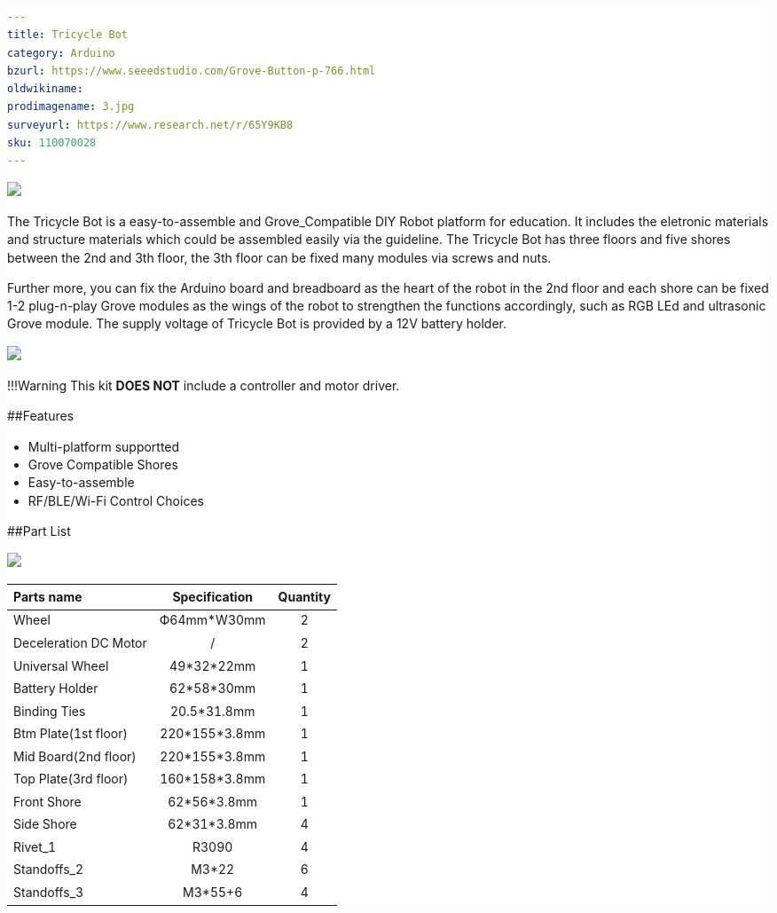 ```yaml
---
title: Tricycle Bot
category: Arduino
bzurl: https://www.seeedstudio.com/Grove-Button-p-766.html
oldwikiname:
prodimagename: 3.jpg
surveyurl: https://www.research.net/r/65Y9KB8
sku: 110070028
---
```


![](https://github.com/SeeedDocument/Tricycle_Bot/blob/master/img/3.jpg?raw=true)

The Tricycle Bot is a easy-to-assemble and Grove_Compatible DIY Robot platform for education. It includes the eletronic materials and structure materials which could be assembled easily via the guideline. The Tricycle Bot has three floors and five shores between the 2nd and 3th floor, the 3th floor can be fixed many modules via screws and nuts.

Further more, you can fix the Arduino board and breadboard as the heart of the robot in the 2nd floor and each shore can be fixed 1-2 plug-n-play Grove modules as the wings of the robot to strengthen the functions accordingly, such as RGB LEd and ultrasonic Grove module. The supply voltage of Tricycle Bot is provided by a 12V battery holder.

[![](https://raw.githubusercontent.com/SeeedDocument/Seeed-WiKi/master/docs/images/get_one_now.png)](https://www.seeedstudio.com/Seeeduino-Lotus-ATMega328-Board-with-Grove-Interface-p-1942.html)


!!!Warning
    This kit **DOES NOT** include a controller and motor driver.

##Features

- Multi-platform supportted
- Grove Compatible Shores
- Easy-to-assemble
- RF/BLE/Wi-Fi Control Choices

##Part List

![](https://github.com/SeeedDocument/Tricycle_Bot/blob/master/img/4.jpg?raw=true)

|Parts name|Specification|Quantity|
|:---------|:-----------:|:------:|
|Wheel     |Ф64mm*W30mm  |2       |
|Deceleration DC Motor|/ |2       |
|Universal Wheel|49\*32\*22mm|1   |
|Battery Holder|62\*58\*30mm|1    |
|Binding Ties|20.5\*31.8mm|1      |
|Btm Plate(1st floor)|220\*155\*3.8mm|1|
|Mid Board(2nd floor)|220\*155\*3.8mm|1|
|Top Plate(3rd floor)|160\*158\*3.8mm|1|
|Front Shore|62\*56\*3.8mm|1      |
|Side Shore|62\*31\*3.8mm|4       |
|Rivet\_1  |R3090        |4       |
|Standoffs\_2|M3\*22     |6       |
|Standoffs\_3|M3\*55+6   |4       |